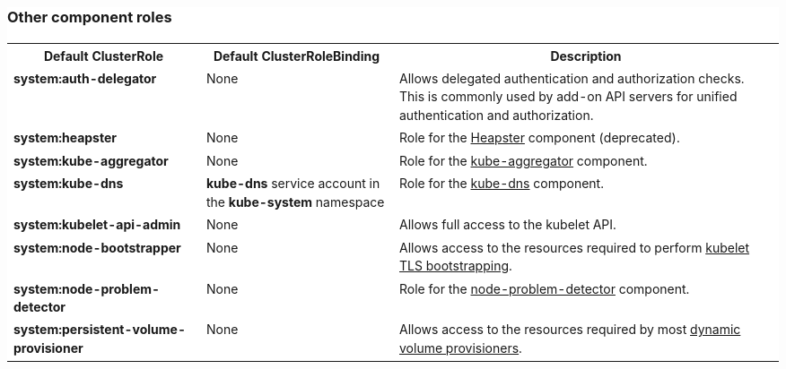 ### Other component roles

<table>
<colgroup><col width="25%"><col width="25%"><col></colgroup>
<tr>
<th>Default ClusterRole</th>
<th>Default ClusterRoleBinding</th>
<th>Description</th>
</tr>
<tr>
<td><b>system:auth-delegator</b></td>
<td>None</td>
<td>Allows delegated authentication and authorization checks.
This is commonly used by add-on API servers for unified authentication and authorization.</td>
</tr>
<tr>
<td><b>system:heapster</b></td>
<td>None</td>
<td>Role for the <a href="https://github.com/kubernetes/heapster">Heapster</a> component (deprecated).</td>
</tr>
<tr>
<td><b>system:kube-aggregator</b></td>
<td>None</td>
<td>Role for the <a href="https://github.com/kubernetes/kube-aggregator">kube-aggregator</a> component.</td>
</tr>
<tr>
<td><b>system:kube-dns</b></td>
<td><b>kube-dns</b> service account in the <b>kube-system</b> namespace</td>
<td>Role for the <a href="/docs/concepts/services-networking/dns-pod-service/">kube-dns</a> component.</td>
</tr>
<tr>
<td><b>system:kubelet-api-admin</b></td>
<td>None</td>
<td>Allows full access to the kubelet API.</td>
</tr>  
<tr>
<td><b>system:node-bootstrapper</b></td>
<td>None</td>
<td>Allows access to the resources required to perform
<a href="/docs/reference/command-line-tools-reference/kubelet-tls-bootstrapping/">kubelet TLS bootstrapping</a>.</td>
</tr>
<tr>
<td><b>system:node-problem-detector</b></td>
<td>None</td>
<td>Role for the <a href="https://github.com/kubernetes/node-problem-detector">node-problem-detector</a> component.</td>
</tr>
<tr>
<td><b>system:persistent-volume-provisioner</b></td>
<td>None</td>
<td>Allows access to the resources required by most <a href="/docs/concepts/storage/persistent-volumes/#provisioner">dynamic volume provisioners</a>.</td>
</tr>
</table>
